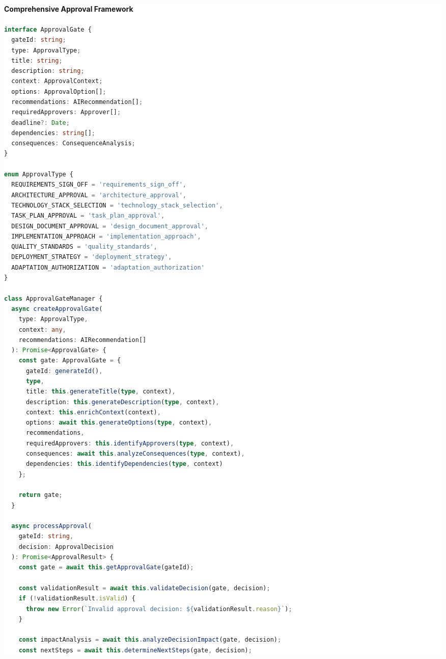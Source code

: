#### Comprehensive Approval Framework
```typescript
interface ApprovalGate {
  gateId: string;
  type: ApprovalType;
  title: string;
  description: string;
  context: ApprovalContext;
  options: ApprovalOption[];
  recommendations: AIRecommendation[];
  requiredApprovers: Approver[];
  deadline?: Date;
  dependencies: string[];
  consequences: ConsequenceAnalysis;
}

enum ApprovalType {
  REQUIREMENTS_SIGN_OFF = 'requirements_sign_off',
  ARCHITECTURE_APPROVAL = 'architecture_approval',
  TECHNOLOGY_STACK_SELECTION = 'technology_stack_selection',
  TASK_PLAN_APPROVAL = 'task_plan_approval',
  DESIGN_DOCUMENT_APPROVAL = 'design_document_approval',
  IMPLEMENTATION_APPROACH = 'implementation_approach',
  QUALITY_STANDARDS = 'quality_standards',
  DEPLOYMENT_STRATEGY = 'deployment_strategy',
  ADAPTATION_AUTHORIZATION = 'adaptation_authorization'
}

class ApprovalGateManager {
  async createApprovalGate(
    type: ApprovalType,
    context: any,
    recommendations: AIRecommendation[]
  ): Promise<ApprovalGate> {
    const gate: ApprovalGate = {
      gateId: generateId(),
      type,
      title: this.generateTitle(type, context),
      description: this.generateDescription(type, context),
      context: this.enrichContext(context),
      options: await this.generateOptions(type, context),
      recommendations,
      requiredApprovers: this.identifyApprovers(type, context),
      consequences: await this.analyzeConsequences(type, context),
      dependencies: this.identifyDependencies(type, context)
    };
    
    return gate;
  }

  async processApproval(
    gateId: string,
    decision: ApprovalDecision
  ): Promise<ApprovalResult> {
    const gate = await this.getApprovalGate(gateId);
    
    const validationResult = await this.validateDecision(gate, decision);
    if (!validationResult.isValid) {
      throw new Error(`Invalid approval decision: ${validationResult.reason}`);
    }
    
    const impactAnalysis = await this.analyzeDecisionImpact(gate, decision);
    const nextSteps = await this.determineNextSteps(gate, decision);
```